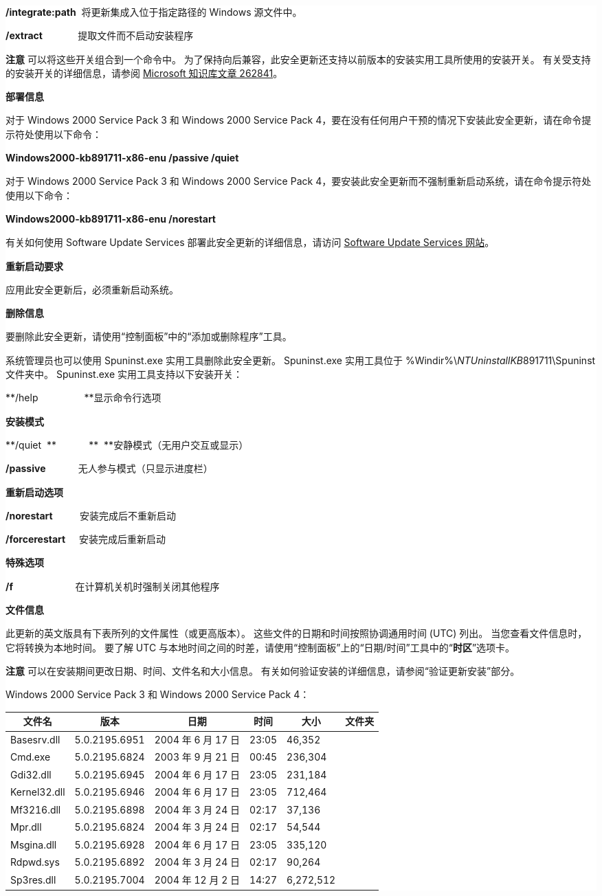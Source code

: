 **/integrate:path**  将更新集成入位于指定路径的 Windows 源文件中。

**/extract**             提取文件而不启动安装程序

**注意** 可以将这些开关组合到一个命令中。 为了保持向后兼容，此安全更新还支持以前版本的安装实用工具所使用的安装开关。 有关受支持的安装开关的详细信息，请参阅 [Microsoft 知识库文章 262841](http://support.microsoft.com/kb/262841)。

**部署信息**

对于 Windows 2000 Service Pack 3 和 Windows 2000 Service Pack 4，要在没有任何用户干预的情况下安装此安全更新，请在命令提示符处使用以下命令：

**Windows2000-kb891711-x86-enu /passive /quiet**

对于 Windows 2000 Service Pack 3 和 Windows 2000 Service Pack 4，要安装此安全更新而不强制重新启动系统，请在命令提示符处使用以下命令：

**Windows2000-kb891711-x86-enu /norestart**

有关如何使用 Software Update Services 部署此安全更新的详细信息，请访问 [Software Update Services 网站](http://go.microsoft.com/fwlink/?linkid=21125)。

**重新启动要求**

应用此安全更新后，必须重新启动系统。

**删除信息**

要删除此安全更新，请使用“控制面板”中的“添加或删除程序”工具。

系统管理员也可以使用 Spuninst.exe 实用工具删除此安全更新。 Spuninst.exe 实用工具位于 %Windir%\\$NTUninstallKB891711$\\Spuninst 文件夹中。 Spuninst.exe 实用工具支持以下安装开关：

**/help                 **显示命令行选项

**安装模式**

**/quiet  **            **  **安静模式（无用户交互或显示）

**/passive**            无人参与模式（只显示进度栏）

**重新启动选项**

**/norestart**          安装完成后不重新启动

**/forcerestart**     安装完成后重新启动

**特殊选项**

**/f**                       在计算机关机时强制关闭其他程序

**文件信息**

此更新的英文版具有下表所列的文件属性（或更高版本）。 这些文件的日期和时间按照协调通用时间 (UTC) 列出。 当您查看文件信息时，它将转换为本地时间。 要了解 UTC 与本地时间之间的时差，请使用“控制面板”上的“日期/时间”工具中的“**时区**”选项卡。

**注意** 可以在安装期间更改日期、时间、文件名和大小信息。 有关如何验证安装的详细信息，请参阅“验证更新安装”部分。

Windows 2000 Service Pack 3 和 Windows 2000 Service Pack 4：

| 文件名       | 版本          | 日期                | 时间  | 大小      | 文件夹  |
|--------------|---------------|---------------------|-------|-----------|---------|
| Basesrv.dll  | 5.0.2195.6951 | 2004 年 6 月 17 日  | 23:05 | 46,352    |         |
| Cmd.exe      | 5.0.2195.6824 | 2003 年 9 月 21 日  | 00:45 | 236,304   |         |
| Gdi32.dll    | 5.0.2195.6945 | 2004 年 6 月 17 日  | 23:05 | 231,184   |         |
| Kernel32.dll | 5.0.2195.6946 | 2004 年 6 月 17 日  | 23:05 | 712,464   |         |
| Mf3216.dll   | 5.0.2195.6898 | 2004 年 3 月 24 日  | 02:17 | 37,136    |         |
| Mpr.dll      | 5.0.2195.6824 | 2004 年 3 月 24 日  | 02:17 | 54,544    |         |
| Msgina.dll   | 5.0.2195.6928 | 2004 年 6 月 17 日  | 23:05 | 335,120   |         |
| Rdpwd.sys    | 5.0.2195.6892 | 2004 年 3 月 24 日  | 02:17 | 90,264    |         |
| Sp3res.dll   | 5.0.2195.7004 | 2004 年 12 月 2 日  | 14:27 | 6,272,512 |         |